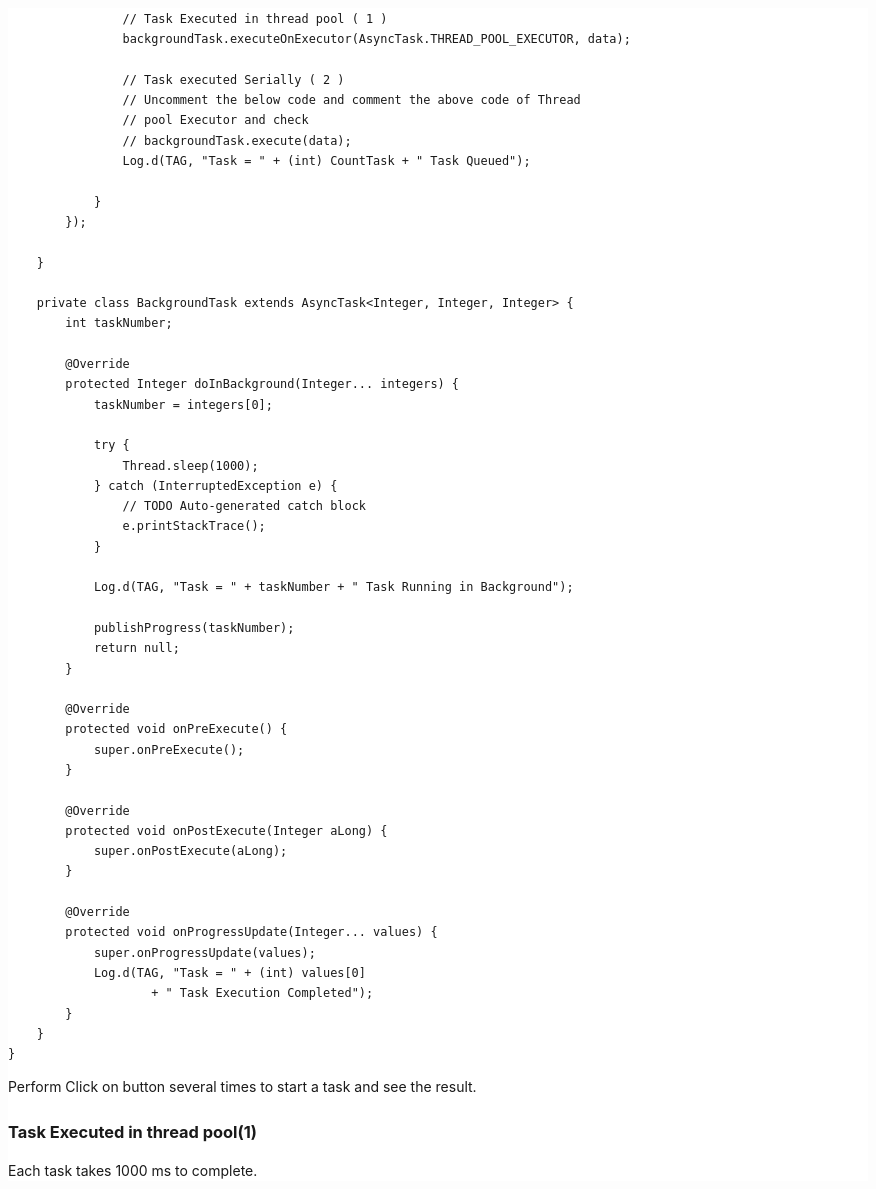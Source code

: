                     // Task Executed in thread pool ( 1 )
                    backgroundTask.executeOnExecutor(AsyncTask.THREAD_POOL_EXECUTOR, data);
    
                    // Task executed Serially ( 2 )
                    // Uncomment the below code and comment the above code of Thread
                    // pool Executor and check
                    // backgroundTask.execute(data);
                    Log.d(TAG, "Task = " + (int) CountTask + " Task Queued");
    
                }
            });
    
        }
    
        private class BackgroundTask extends AsyncTask<Integer, Integer, Integer> {
            int taskNumber;
    
            @Override
            protected Integer doInBackground(Integer... integers) {
                taskNumber = integers[0];
    
                try {
                    Thread.sleep(1000);
                } catch (InterruptedException e) {
                    // TODO Auto-generated catch block
                    e.printStackTrace();
                }
    
                Log.d(TAG, "Task = " + taskNumber + " Task Running in Background");
    
                publishProgress(taskNumber);
                return null;
            }
    
            @Override
            protected void onPreExecute() {
                super.onPreExecute();
            }
    
            @Override
            protected void onPostExecute(Integer aLong) {
                super.onPostExecute(aLong);
            }
    
            @Override
            protected void onProgressUpdate(Integer... values) {
                super.onProgressUpdate(values);
                Log.d(TAG, "Task = " + (int) values[0]
                        + " Task Execution Completed");
            }
        }
    }

Perform Click on button several times to start a task and see the result.

### Task Executed in thread pool(1)
Each task takes 1000 ms to complete.


  [1]: https://developer.android.com/reference/android/app/Activity.html
  [2]: https://developer.android.com/reference/android/app/Service.html
  [3]: https://developer.android.com/guide/components/processes-and-threads.html#Threads
  [4]: https://developer.android.com/training/articles/perf-anr.html
  [5]: https://developer.android.com/reference/android/os/AsyncTask.html
  [6]: https://developer.android.com/reference/java/lang/Void.html
  [7]: https://en.wikipedia.org/wiki/Primitive_wrapper_class
  [8]: https://developer.android.com/reference/android/content/Loader.html
  [1]: https://developer.android.com/reference/java/lang/ref/WeakReference.html
